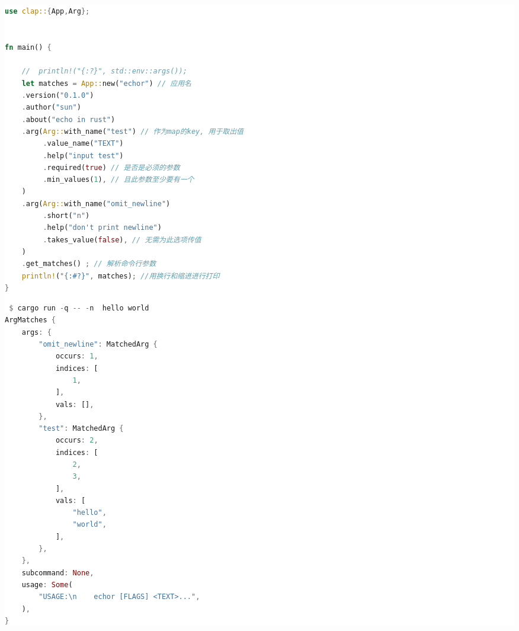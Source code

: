 ``` rust
use clap::{App,Arg};


fn main() {

    //  println!("{:?}", std::env::args());
    let matches = App::new("echor") // 应用名 
    .version("0.1.0")
    .author("sun")
    .about("echo in rust")
    .arg(Arg::with_name("test") // 作为map的key, 用于取出值
         .value_name("TEXT") 
         .help("input test")
         .required(true) // 是否是必须的参数 
         .min_values(1), // 且此参数至少要有一个 
    )
    .arg(Arg::with_name("omit_newline") 
         .short("n")
         .help("don't print newline")
         .takes_value(false), // 无需为此选项传值 
    )
    .get_matches() ; // 解析命令行参数
    println!("{:#?}", matches); //用换行和缩进进行打印 
}
```

``` rust
 $ cargo run -q -- -n  hello world 
ArgMatches {
    args: {
        "omit_newline": MatchedArg {
            occurs: 1,
            indices: [
                1,
            ],
            vals: [],
        },
        "test": MatchedArg {
            occurs: 2,
            indices: [
                2,
                3,
            ],
            vals: [
                "hello",
                "world",
            ],
        },
    },
    subcommand: None,
    usage: Some(
        "USAGE:\n    echor [FLAGS] <TEXT>...",
    ),
}
```

